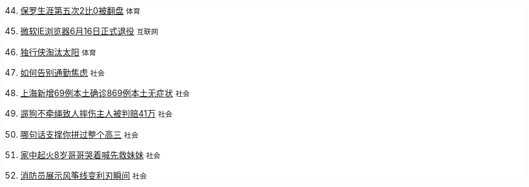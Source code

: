 44. [保罗生涯第五次2比0被翻盘](https://m.weibo.cn/search?containerid=100103type%3D1%26t%3D10%26q%3D%23%E4%BF%9D%E7%BD%97%E7%94%9F%E6%B6%AF%E7%AC%AC%E4%BA%94%E6%AC%A12%E6%AF%940%E8%A2%AB%E7%BF%BB%E7%9B%98%23&stream_entry_id=31&isnewpage=1&extparam=seat%3D1%26flag%3D0%26filter_type%3Drealtimehot%26dgr%3D0%26c_type%3D31%26cate%3D0%26pos%3D42%26lcate%3D5001%26realpos%3D42%26display_time%3D1652677650%26pre_seqid%3D1652677650119018028296&luicode=10000011&lfid=106003type%3D25%26t%3D3%26disable_hot%3D1%26filter_type%3Drealtimehot) `体育` 

45. [微软IE浏览器6月16日正式退役](https://m.weibo.cn/search?containerid=100103type%3D1%26t%3D10%26q%3D%23%E5%BE%AE%E8%BD%AFIE%E6%B5%8F%E8%A7%88%E5%99%A86%E6%9C%8816%E6%97%A5%E6%AD%A3%E5%BC%8F%E9%80%80%E5%BD%B9%23&stream_entry_id=31&isnewpage=1&extparam=seat%3D1%26flag%3D0%26filter_type%3Drealtimehot%26dgr%3D0%26c_type%3D31%26cate%3D0%26pos%3D43%26lcate%3D5001%26realpos%3D43%26display_time%3D1652677650%26pre_seqid%3D1652677650119018028296&luicode=10000011&lfid=106003type%3D25%26t%3D3%26disable_hot%3D1%26filter_type%3Drealtimehot) `互联网` 

46. [独行侠淘汰太阳](http://m.weibo.cn/c/wbox?&id=j84w2uenjc&roomid=9952&q=%23%E7%8B%AC%E8%A1%8C%E4%BE%A0%E6%B7%98%E6%B1%B0%E5%A4%AA%E9%98%B3%23&extparam=seat%3D1%26flag%3D0%26filter_type%3Drealtimehot%26dgr%3D0%26c_type%3D31%26cate%3D0%26pos%3D44%26lcate%3D5001%26realpos%3D44%26display_time%3D1652677650%26pre_seqid%3D1652677650119018028296&luicode=10000011&lfid=106003type%3D25%26t%3D3%26disable_hot%3D1%26filter_type%3Drealtimehot) `体育` 

47. [如何告别通勤焦虑](https://m.weibo.cn/search?containerid=100103type%3D1%26t%3D10%26q%3D%23%E5%A6%82%E4%BD%95%E5%91%8A%E5%88%AB%E9%80%9A%E5%8B%A4%E7%84%A6%E8%99%91%23&stream_entry_id=31&isnewpage=1&extparam=seat%3D1%26flag%3D0%26filter_type%3Drealtimehot%26dgr%3D0%26c_type%3D31%26cate%3D0%26pos%3D45%26lcate%3D5001%26realpos%3D45%26display_time%3D1652677650%26pre_seqid%3D1652677650119018028296&luicode=10000011&lfid=106003type%3D25%26t%3D3%26disable_hot%3D1%26filter_type%3Drealtimehot) `社会` 

48. [上海新增69例本土确诊869例本土无症状](https://m.weibo.cn/search?containerid=100103type%3D1%26t%3D10%26q%3D%23%E4%B8%8A%E6%B5%B7%E6%96%B0%E5%A2%9E69%E4%BE%8B%E6%9C%AC%E5%9C%9F%E7%A1%AE%E8%AF%8A869%E4%BE%8B%E6%9C%AC%E5%9C%9F%E6%97%A0%E7%97%87%E7%8A%B6%23&stream_entry_id=31&isnewpage=1&extparam=seat%3D1%26flag%3D0%26filter_type%3Drealtimehot%26dgr%3D0%26c_type%3D31%26cate%3D0%26pos%3D46%26lcate%3D5001%26realpos%3D46%26display_time%3D1652677650%26pre_seqid%3D1652677650119018028296&luicode=10000011&lfid=106003type%3D25%26t%3D3%26disable_hot%3D1%26filter_type%3Drealtimehot) `社会` 

49. [遛狗不牵绳致人摔伤主人被判赔41万](https://m.weibo.cn/search?containerid=100103type%3D1%26t%3D10%26q%3D%23%E9%81%9B%E7%8B%97%E4%B8%8D%E7%89%B5%E7%BB%B3%E8%87%B4%E4%BA%BA%E6%91%94%E4%BC%A4%E4%B8%BB%E4%BA%BA%E8%A2%AB%E5%88%A4%E8%B5%9441%E4%B8%87%23&stream_entry_id=31&isnewpage=1&extparam=seat%3D1%26flag%3D0%26filter_type%3Drealtimehot%26dgr%3D0%26c_type%3D31%26cate%3D0%26pos%3D47%26lcate%3D5001%26realpos%3D47%26display_time%3D1652677650%26pre_seqid%3D1652677650119018028296&luicode=10000011&lfid=106003type%3D25%26t%3D3%26disable_hot%3D1%26filter_type%3Drealtimehot) `社会` 

50. [哪句话支撑你拼过整个高三](https://m.weibo.cn/search?containerid=100103type%3D1%26t%3D10%26q%3D%23%E5%93%AA%E5%8F%A5%E8%AF%9D%E6%94%AF%E6%92%91%E4%BD%A0%E6%8B%BC%E8%BF%87%E6%95%B4%E4%B8%AA%E9%AB%98%E4%B8%89%23&stream_entry_id=31&isnewpage=1&extparam=seat%3D1%26flag%3D0%26filter_type%3Drealtimehot%26dgr%3D0%26c_type%3D31%26cate%3D0%26pos%3D48%26lcate%3D5001%26realpos%3D48%26display_time%3D1652677650%26pre_seqid%3D1652677650119018028296&luicode=10000011&lfid=106003type%3D25%26t%3D3%26disable_hot%3D1%26filter_type%3Drealtimehot) `社会` 

51. [家中起火8岁哥哥哭着喊先救妹妹](https://m.weibo.cn/search?containerid=100103type%3D1%26t%3D10%26q%3D%23%E5%AE%B6%E4%B8%AD%E8%B5%B7%E7%81%AB8%E5%B2%81%E5%93%A5%E5%93%A5%E5%93%AD%E7%9D%80%E5%96%8A%E5%85%88%E6%95%91%E5%A6%B9%E5%A6%B9%23&stream_entry_id=31&isnewpage=1&extparam=seat%3D1%26flag%3D0%26filter_type%3Drealtimehot%26dgr%3D0%26c_type%3D31%26cate%3D0%26pos%3D49%26lcate%3D5001%26realpos%3D49%26display_time%3D1652677650%26pre_seqid%3D1652677650119018028296&luicode=10000011&lfid=106003type%3D25%26t%3D3%26disable_hot%3D1%26filter_type%3Drealtimehot) `社会` 

52. [消防员展示风筝线变利刃瞬间](https://m.weibo.cn/search?containerid=100103type%3D1%26t%3D10%26q%3D%23%E6%B6%88%E9%98%B2%E5%91%98%E5%B1%95%E7%A4%BA%E9%A3%8E%E7%AD%9D%E7%BA%BF%E5%8F%98%E5%88%A9%E5%88%83%E7%9E%AC%E9%97%B4%23&stream_entry_id=31&isnewpage=1&extparam=seat%3D1%26flag%3D1%26filter_type%3Drealtimehot%26dgr%3D0%26c_type%3D31%26cate%3D0%26pos%3D50%26lcate%3D5001%26realpos%3D50%26display_time%3D1652677650%26pre_seqid%3D1652677650119018028296&luicode=10000011&lfid=106003type%3D25%26t%3D3%26disable_hot%3D1%26filter_type%3Drealtimehot) `社会` 

